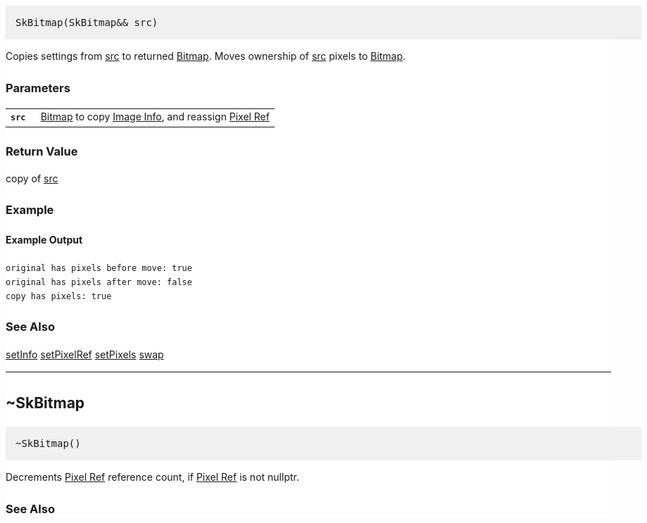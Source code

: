 <pre style="padding: 1em 1em 1em 1em;width: 62.5em; background-color: #f0f0f0">
SkBitmap(SkBitmap&& src)
</pre>

Copies settings from <a href="#SkBitmap_move_SkBitmap_src">src</a> to returned <a href="#Bitmap">Bitmap</a>. Moves ownership of <a href="#SkBitmap_move_SkBitmap_src">src</a> pixels to
<a href="#Bitmap">Bitmap</a>.

### Parameters

<table>  <tr>    <td><a name="SkBitmap_move_SkBitmap_src"> <code><strong>src </strong></code> </a></td> <td>
<a href="#Bitmap">Bitmap</a> to copy <a href="undocumented#Image_Info">Image Info</a>, and reassign <a href="undocumented#Pixel_Ref">Pixel Ref</a></td>
  </tr>
</table>

### Return Value

copy of <a href="#SkBitmap_move_SkBitmap_src">src</a>

### Example

<div><fiddle-embed name="8172a14e66cb763b7133f70dc4ff601e">

#### Example Output

~~~~
original has pixels before move: true
original has pixels after move: false
copy has pixels: true
~~~~

</fiddle-embed></div>

### See Also

<a href="#SkBitmap_setInfo">setInfo</a> <a href="#SkBitmap_setPixelRef">setPixelRef</a> <a href="#SkBitmap_setPixels">setPixels</a> <a href="#SkBitmap_swap">swap</a>

---

<a name="SkBitmap_destructor"></a>
## ~SkBitmap

<pre style="padding: 1em 1em 1em 1em;width: 62.5em; background-color: #f0f0f0">
~SkBitmap()
</pre>

Decrements <a href="undocumented#Pixel_Ref">Pixel Ref</a> reference count, if <a href="undocumented#Pixel_Ref">Pixel Ref</a> is not nullptr.

### See Also
